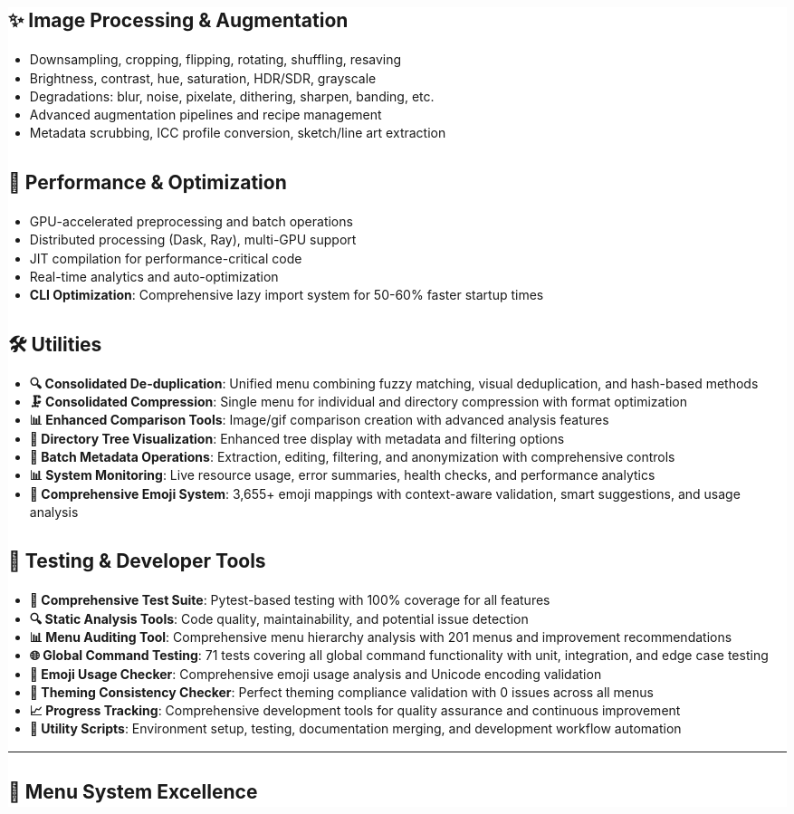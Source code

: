 ## ✨ Image Processing & Augmentation

- Downsampling, cropping, flipping, rotating, shuffling, resaving
- Brightness, contrast, hue, saturation, HDR/SDR, grayscale
- Degradations: blur, noise, pixelate, dithering, sharpen, banding, etc.
- Advanced augmentation pipelines and recipe management
- Metadata scrubbing, ICC profile conversion, sketch/line art extraction

## 🚀 Performance & Optimization

- GPU-accelerated preprocessing and batch operations
- Distributed processing (Dask, Ray), multi-GPU support
- JIT compilation for performance-critical code
- Real-time analytics and auto-optimization
- **CLI Optimization**: Comprehensive lazy import system for 50-60% faster startup times

## 🛠️ Utilities

- **🔍 Consolidated De-duplication**: Unified menu combining fuzzy matching, visual deduplication, and hash-based methods
- **🗜️ Consolidated Compression**: Single menu for individual and directory compression with format optimization
- **📊 Enhanced Comparison Tools**: Image/gif comparison creation with advanced analysis features
- **🌳 Directory Tree Visualization**: Enhanced tree display with metadata and filtering options
- **📝 Batch Metadata Operations**: Extraction, editing, filtering, and anonymization with comprehensive controls
- **📊 System Monitoring**: Live resource usage, error summaries, health checks, and performance analytics
- **🎨 Comprehensive Emoji System**: 3,655+ emoji mappings with context-aware validation, smart suggestions, and usage analysis

## 🧪 Testing & Developer Tools

- **🧪 Comprehensive Test Suite**: Pytest-based testing with 100% coverage for all features
- **🔍 Static Analysis Tools**: Code quality, maintainability, and potential issue detection
- **📊 Menu Auditing Tool**: Comprehensive menu hierarchy analysis with 201 menus and improvement recommendations
- **🌐 Global Command Testing**: 71 tests covering all global command functionality with unit, integration, and edge case testing
- **🎨 Emoji Usage Checker**: Comprehensive emoji usage analysis and Unicode encoding validation
- **🎨 Theming Consistency Checker**: Perfect theming compliance validation with 0 issues across all menus
- **📈 Progress Tracking**: Comprehensive development tools for quality assurance and continuous improvement
- **🔧 Utility Scripts**: Environment setup, testing, documentation merging, and development workflow automation

---

## 🎨 Menu System Excellence

